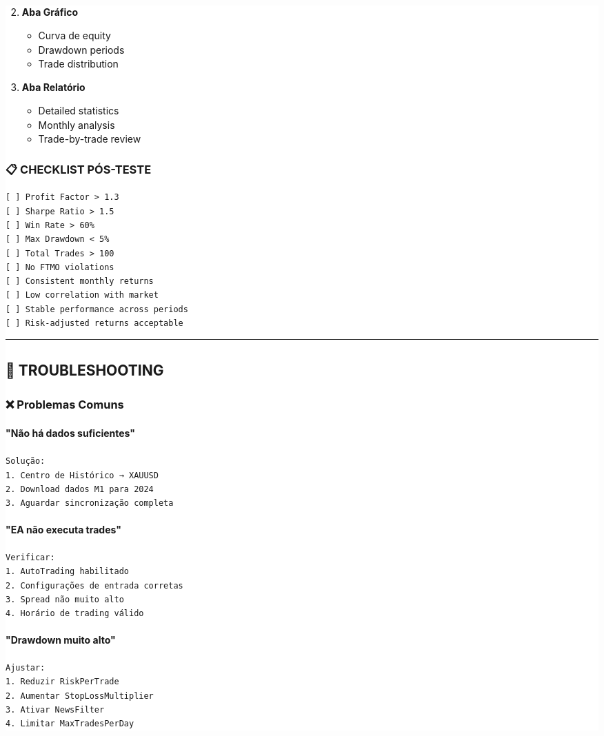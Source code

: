 2. **Aba Gráfico**
   - Curva de equity
   - Drawdown periods
   - Trade distribution

3. **Aba Relatório**
   - Detailed statistics
   - Monthly analysis
   - Trade-by-trade review

### 📋 **CHECKLIST PÓS-TESTE**

```
[ ] Profit Factor > 1.3
[ ] Sharpe Ratio > 1.5
[ ] Win Rate > 60%
[ ] Max Drawdown < 5%
[ ] Total Trades > 100
[ ] No FTMO violations
[ ] Consistent monthly returns
[ ] Low correlation with market
[ ] Stable performance across periods
[ ] Risk-adjusted returns acceptable
```

---

## 🚨 TROUBLESHOOTING

### ❌ **Problemas Comuns**

#### **"Não há dados suficientes"**
```
Solução:
1. Centro de Histórico → XAUUSD
2. Download dados M1 para 2024
3. Aguardar sincronização completa
```

#### **"EA não executa trades"**
```
Verificar:
1. AutoTrading habilitado
2. Configurações de entrada corretas
3. Spread não muito alto
4. Horário de trading válido
```

#### **"Drawdown muito alto"**
```
Ajustar:
1. Reduzir RiskPerTrade
2. Aumentar StopLossMultiplier
3. Ativar NewsFilter
4. Limitar MaxTradesPerDay
```
